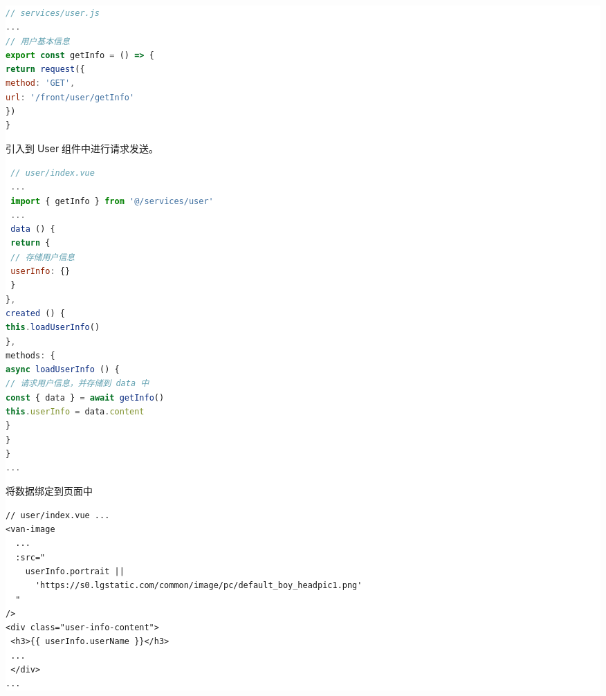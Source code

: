 ```js
// services/user.js
...
// ⽤户基本信息
export const getInfo = () => {
return request({
method: 'GET',
url: '/front/user/getInfo'
})
}
```

引⼊到 User 组件中进⾏请求发送。

```js
 // user/index.vue
 ...
 import { getInfo } from '@/services/user'
 ...
 data () {
 return {
 // 存储⽤户信息
 userInfo: {}
 }
},
created () {
this.loadUserInfo()
},
methods: {
async loadUserInfo () {
// 请求⽤户信息，并存储到 data 中
const { data } = await getInfo()
this.userInfo = data.content
}
}
}
...
```

将数据绑定到⻚⾯中

```vue
// user/index.vue ...
<van-image
  ...
  :src="
    userInfo.portrait ||
      'https://s0.lgstatic.com/common/image/pc/default_boy_headpic1.png'
  "
/>
<div class="user-info-content">
 <h3>{{ userInfo.userName }}</h3>
 ...
 </div>
...
```
